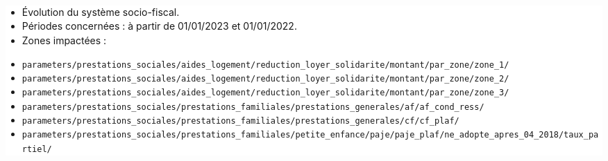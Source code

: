 - Évolution du système socio-fiscal.
- Périodes concernées : à partir de 01/01/2023 et 01/01/2022.
- Zones impactées :

* `parameters/prestations_sociales/aides_logement/reduction_loyer_solidarite/montant/par_zone/zone_1/`
* `parameters/prestations_sociales/aides_logement/reduction_loyer_solidarite/montant/par_zone/zone_2/`
* `parameters/prestations_sociales/aides_logement/reduction_loyer_solidarite/montant/par_zone/zone_3/`
* `parameters/prestations_sociales/prestations_familiales/prestations_generales/af/af_cond_ress/`
* `parameters/prestations_sociales/prestations_familiales/prestations_generales/cf/cf_plaf/`
* `parameters/prestations_sociales/prestations_familiales/petite_enfance/paje/paje_plaf/ne_adopte_apres_04_2018/taux_partiel/`

